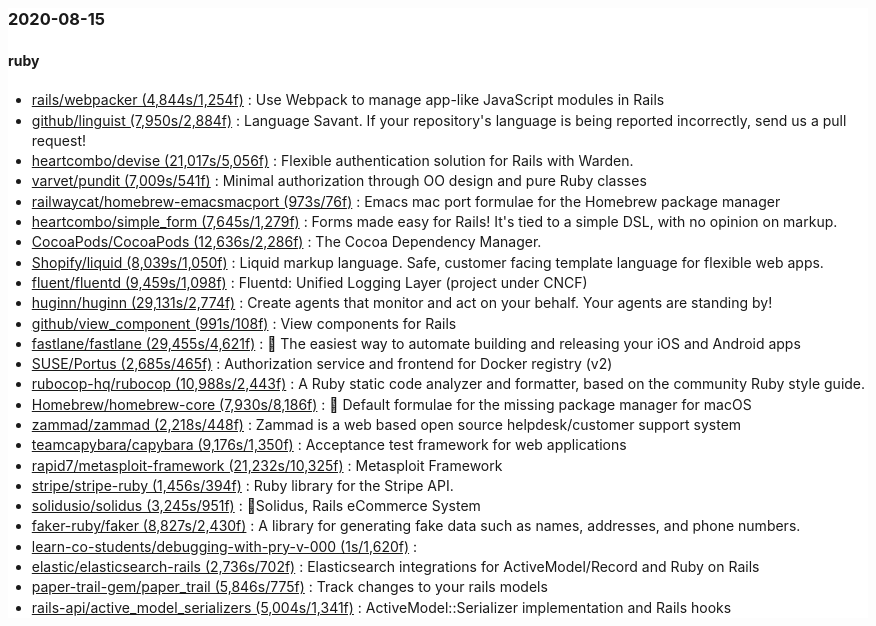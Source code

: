 ### 2020-08-15

#### ruby
* [rails/webpacker (4,844s/1,254f)](https://github.com/rails/webpacker) : Use Webpack to manage app-like JavaScript modules in Rails
* [github/linguist (7,950s/2,884f)](https://github.com/github/linguist) : Language Savant. If your repository's language is being reported incorrectly, send us a pull request!
* [heartcombo/devise (21,017s/5,056f)](https://github.com/heartcombo/devise) : Flexible authentication solution for Rails with Warden.
* [varvet/pundit (7,009s/541f)](https://github.com/varvet/pundit) : Minimal authorization through OO design and pure Ruby classes
* [railwaycat/homebrew-emacsmacport (973s/76f)](https://github.com/railwaycat/homebrew-emacsmacport) : Emacs mac port formulae for the Homebrew package manager
* [heartcombo/simple_form (7,645s/1,279f)](https://github.com/heartcombo/simple_form) : Forms made easy for Rails! It's tied to a simple DSL, with no opinion on markup.
* [CocoaPods/CocoaPods (12,636s/2,286f)](https://github.com/CocoaPods/CocoaPods) : The Cocoa Dependency Manager.
* [Shopify/liquid (8,039s/1,050f)](https://github.com/Shopify/liquid) : Liquid markup language. Safe, customer facing template language for flexible web apps.
* [fluent/fluentd (9,459s/1,098f)](https://github.com/fluent/fluentd) : Fluentd: Unified Logging Layer (project under CNCF)
* [huginn/huginn (29,131s/2,774f)](https://github.com/huginn/huginn) : Create agents that monitor and act on your behalf. Your agents are standing by!
* [github/view_component (991s/108f)](https://github.com/github/view_component) : View components for Rails
* [fastlane/fastlane (29,455s/4,621f)](https://github.com/fastlane/fastlane) : 🚀 The easiest way to automate building and releasing your iOS and Android apps
* [SUSE/Portus (2,685s/465f)](https://github.com/SUSE/Portus) : Authorization service and frontend for Docker registry (v2)
* [rubocop-hq/rubocop (10,988s/2,443f)](https://github.com/rubocop-hq/rubocop) : A Ruby static code analyzer and formatter, based on the community Ruby style guide.
* [Homebrew/homebrew-core (7,930s/8,186f)](https://github.com/Homebrew/homebrew-core) : 🍻 Default formulae for the missing package manager for macOS
* [zammad/zammad (2,218s/448f)](https://github.com/zammad/zammad) : Zammad is a web based open source helpdesk/customer support system
* [teamcapybara/capybara (9,176s/1,350f)](https://github.com/teamcapybara/capybara) : Acceptance test framework for web applications
* [rapid7/metasploit-framework (21,232s/10,325f)](https://github.com/rapid7/metasploit-framework) : Metasploit Framework
* [stripe/stripe-ruby (1,456s/394f)](https://github.com/stripe/stripe-ruby) : Ruby library for the Stripe API.
* [solidusio/solidus (3,245s/951f)](https://github.com/solidusio/solidus) : 🛒Solidus, Rails eCommerce System
* [faker-ruby/faker (8,827s/2,430f)](https://github.com/faker-ruby/faker) : A library for generating fake data such as names, addresses, and phone numbers.
* [learn-co-students/debugging-with-pry-v-000 (1s/1,620f)](https://github.com/learn-co-students/debugging-with-pry-v-000) : 
* [elastic/elasticsearch-rails (2,736s/702f)](https://github.com/elastic/elasticsearch-rails) : Elasticsearch integrations for ActiveModel/Record and Ruby on Rails
* [paper-trail-gem/paper_trail (5,846s/775f)](https://github.com/paper-trail-gem/paper_trail) : Track changes to your rails models
* [rails-api/active_model_serializers (5,004s/1,341f)](https://github.com/rails-api/active_model_serializers) : ActiveModel::Serializer implementation and Rails hooks

